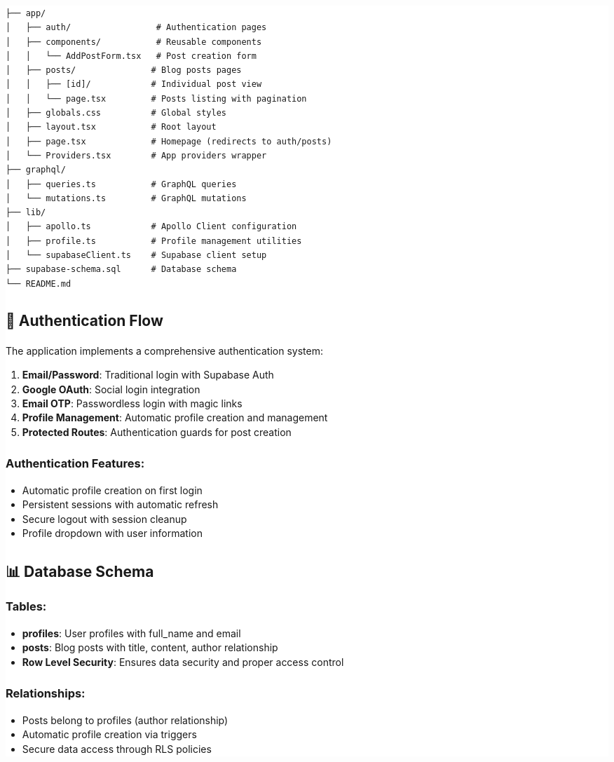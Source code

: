 ```
├── app/
│   ├── auth/                 # Authentication pages
│   ├── components/           # Reusable components
│   │   └── AddPostForm.tsx   # Post creation form
│   ├── posts/               # Blog posts pages
│   │   ├── [id]/            # Individual post view
│   │   └── page.tsx         # Posts listing with pagination
│   ├── globals.css          # Global styles
│   ├── layout.tsx           # Root layout
│   ├── page.tsx             # Homepage (redirects to auth/posts)
│   └── Providers.tsx        # App providers wrapper
├── graphql/
│   ├── queries.ts           # GraphQL queries
│   └── mutations.ts         # GraphQL mutations
├── lib/
│   ├── apollo.ts            # Apollo Client configuration
│   ├── profile.ts           # Profile management utilities
│   └── supabaseClient.ts    # Supabase client setup
├── supabase-schema.sql      # Database schema
└── README.md
```

## 🔐 Authentication Flow

The application implements a comprehensive authentication system:

1. **Email/Password**: Traditional login with Supabase Auth
2. **Google OAuth**: Social login integration
3. **Email OTP**: Passwordless login with magic links
4. **Profile Management**: Automatic profile creation and management
5. **Protected Routes**: Authentication guards for post creation

### Authentication Features:
- Automatic profile creation on first login
- Persistent sessions with automatic refresh
- Secure logout with session cleanup
- Profile dropdown with user information

## 📊 Database Schema

### Tables:
- **profiles**: User profiles with full_name and email
- **posts**: Blog posts with title, content, author relationship
- **Row Level Security**: Ensures data security and proper access control

### Relationships:
- Posts belong to profiles (author relationship)
- Automatic profile creation via triggers
- Secure data access through RLS policies
